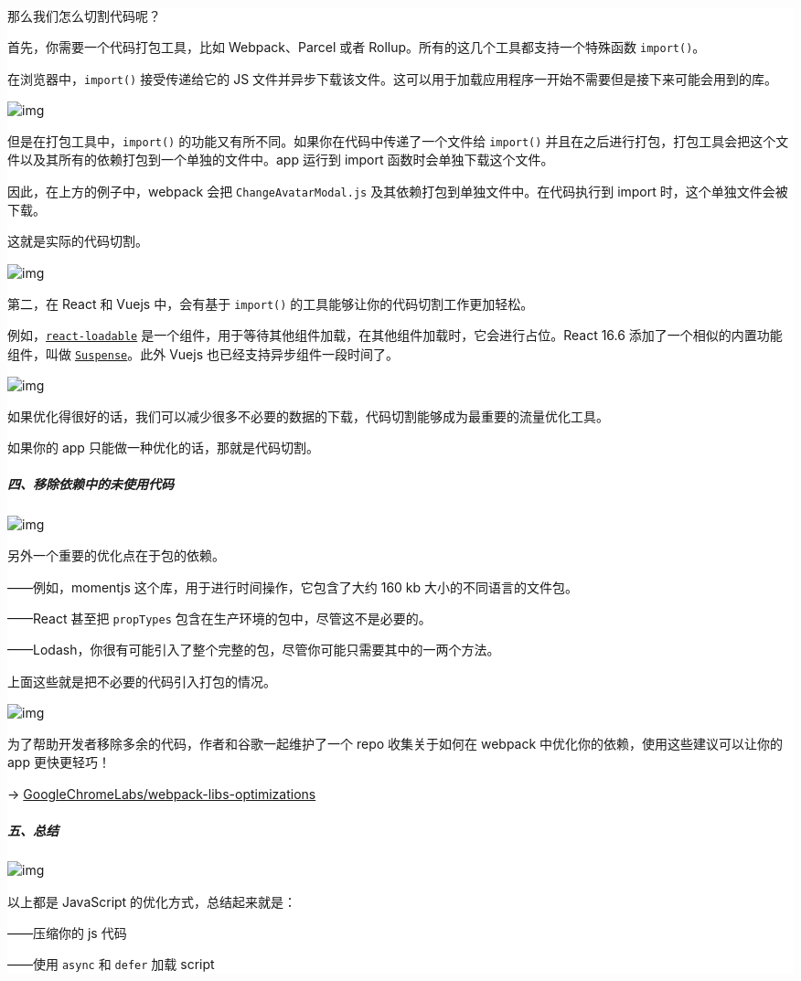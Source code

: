 那么我们怎么切割代码呢？

首先，你需要一个代码打包工具，比如 Webpack、Parcel 或者 Rollup。所有的这几个工具都支持一个特殊函数 `import()`。

在浏览器中，`import()` 接受传递给它的 JS 文件并异步下载该文件。这可以用于加载应用程序一开始不需要但是接下来可能会用到的库。

![img](https://3perf.com/static/js-code-splitting-4-aedbcd527d8c06a9db0c1a6f62ff3ea2-ea61a.png)

但是在打包工具中，`import()` 的功能又有所不同。如果你在代码中传递了一个文件给 `import()` 并且在之后进行打包，打包工具会把这个文件以及其所有的依赖打包到一个单独的文件中。app 运行到 import 函数时会单独下载这个文件。

因此，在上方的例子中，webpack 会把 `ChangeAvatarModal.js` 及其依赖打包到单独文件中。在代码执行到 import 时，这个单独文件会被下载。

这就是实际的代码切割。

![img](https://3perf.com/static/js-code-splitting-5-baa4c255eb1a4a9c960e5a8c2d88e9cc-ea61a.png)

第二，在 React 和 Vuejs 中，会有基于 `import()` 的工具能够让你的代码切割工作更加轻松。

例如，[`react-loadable`](https://github.com/jamiebuilds/react-loadable) 是一个组件，用于等待其他组件加载，在其他组件加载时，它会进行占位。React 16.6 添加了一个相似的内置功能组件，叫做 [`Suspense`](https://reactjs.org/blog/2018/10/23/react-v-16-6.html#reactlazy-code-splitting-with-suspense)。此外 Vuejs 也已经支持异步组件一段时间了。

![img](https://3perf.com/static/js-code-splitting-6-437ce516327528c2ad22088eb099b034-ea61a.png)

如果优化得很好的话，我们可以减少很多不必要的数据的下载，代码切割能够成为最重要的流量优化工具。

如果你的 app 只能做一种优化的话，那就是代码切割。

##### 四、移除依赖中的未使用代码

![img](https://3perf.com/static/js-unused-dependencies-1-7d74b5234dd51b811760a9ce088a1b85-ea61a.png)

另外一个重要的优化点在于包的依赖。

——例如，momentjs 这个库，用于进行时间操作，它包含了大约 160 kb 大小的不同语言的文件包。

——React 甚至把 `propTypes` 包含在生产环境的包中，尽管这不是必要的。

——Lodash，你很有可能引入了整个完整的包，尽管你可能只需要其中的一两个方法。

上面这些就是把不必要的代码引入打包的情况。

![img](https://3perf.com/static/js-unused-dependencies-2-8e3f05b12108dea1c09b4a8925e7d311-ea61a.png)

为了帮助开发者移除多余的代码，作者和谷歌一起维护了一个 repo 收集关于如何在 webpack 中优化你的依赖，使用这些建议可以让你的 app 更快更轻巧！

→ [GoogleChromeLabs/webpack-libs-optimizations](https://github.com/GoogleChromeLabs/webpack-libs-optimizations)

##### 五、总结

![img](https://3perf.com/static/js-summing-up-83ea1a6f7d30fd02ca7431486a479727-ea61a.png)

以上都是 JavaScript 的优化方式，总结起来就是：

——压缩你的 js 代码

——使用 `async` 和 `defer` 加载 script
